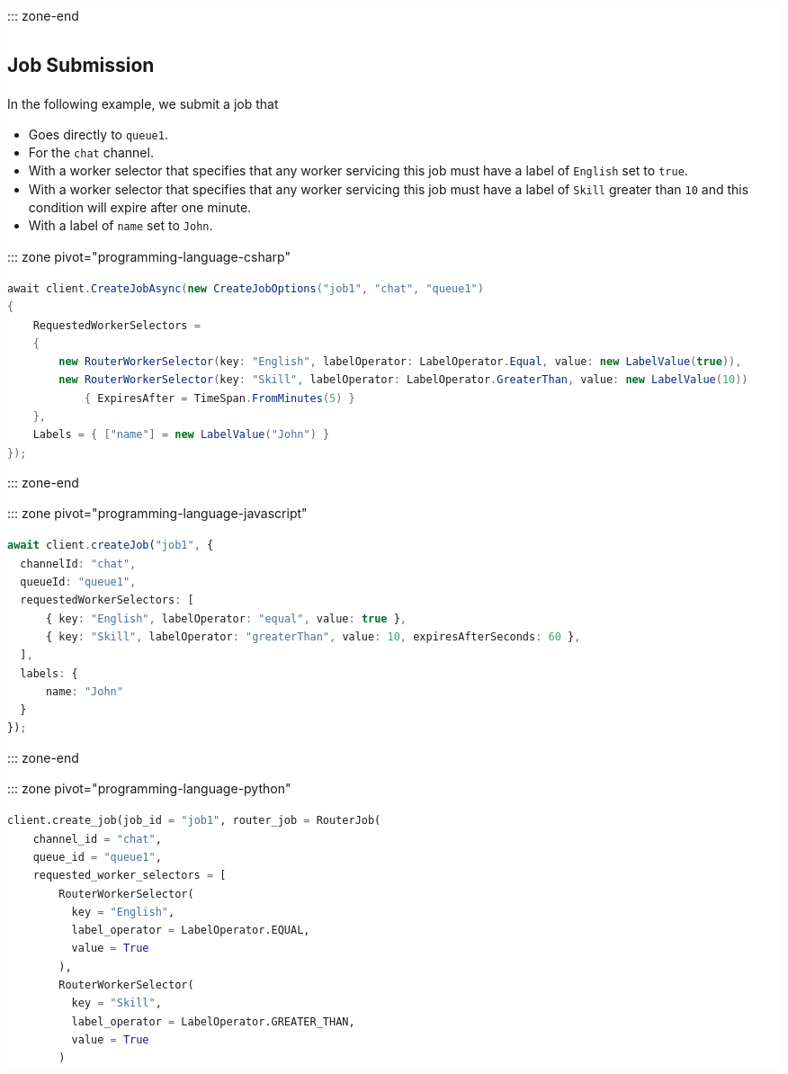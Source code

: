 ::: zone-end

## Job Submission

In the following example, we submit a job that

- Goes directly to `queue1`.
- For the `chat` channel.
- With a worker selector that specifies that any worker servicing this job must have a label of `English` set to `true`.
- With a worker selector that specifies that any worker servicing this job must have a label of `Skill` greater than `10` and this condition will expire after one minute.
- With a label of `name` set to `John`.

::: zone pivot="programming-language-csharp"

```csharp
await client.CreateJobAsync(new CreateJobOptions("job1", "chat", "queue1")
{
    RequestedWorkerSelectors =
    {
        new RouterWorkerSelector(key: "English", labelOperator: LabelOperator.Equal, value: new LabelValue(true)),
        new RouterWorkerSelector(key: "Skill", labelOperator: LabelOperator.GreaterThan, value: new LabelValue(10))
            { ExpiresAfter = TimeSpan.FromMinutes(5) }
    },
    Labels = { ["name"] = new LabelValue("John") }
});
```

::: zone-end

::: zone pivot="programming-language-javascript"

```typescript
await client.createJob("job1", {
  channelId: "chat",
  queueId: "queue1",
  requestedWorkerSelectors: [
      { key: "English", labelOperator: "equal", value: true },
      { key: "Skill", labelOperator: "greaterThan", value: 10, expiresAfterSeconds: 60 },        
  ],
  labels: {
      name: "John"
  }
});
```

::: zone-end

::: zone pivot="programming-language-python"

```python
client.create_job(job_id = "job1", router_job = RouterJob(
    channel_id = "chat",
    queue_id = "queue1",
    requested_worker_selectors = [
        RouterWorkerSelector(
          key = "English",
          label_operator = LabelOperator.EQUAL,
          value = True
        ),
        RouterWorkerSelector(
          key = "Skill",
          label_operator = LabelOperator.GREATER_THAN,
          value = True
        )
```

[subscribe_events]: ../../how-tos/router-sdk/subscribe-events.md
[offer_issued_event]: ../../how-tos/router-sdk/subscribe-events.md#microsoftcommunicationrouterworkerofferissued